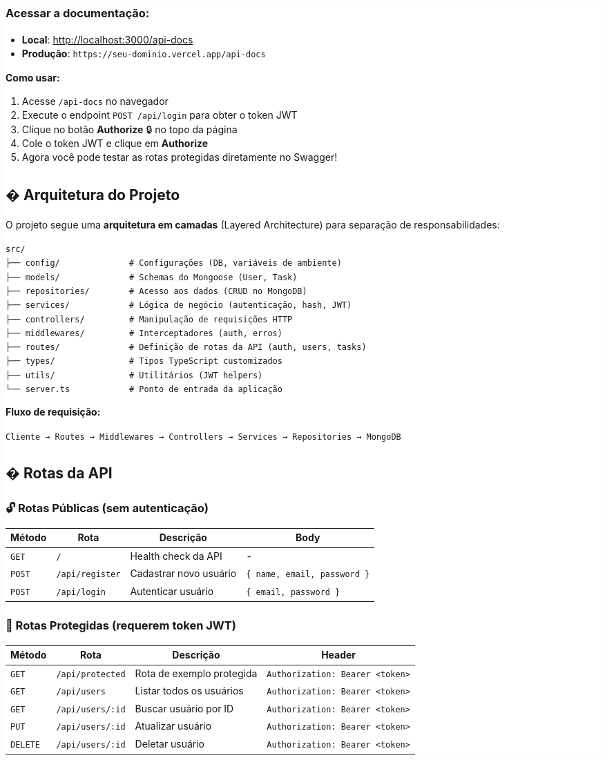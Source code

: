 ### Acessar a documentação:
- **Local**: [http://localhost:3000/api-docs](http://localhost:3000/api-docs)
- **Produção**: `https://seu-dominio.vercel.app/api-docs`

**Como usar:**
1. Acesse `/api-docs` no navegador
2. Execute o endpoint `POST /api/login` para obter o token JWT
3. Clique no botão **Authorize** 🔒 no topo da página
4. Cole o token JWT e clique em **Authorize**
5. Agora você pode testar as rotas protegidas diretamente no Swagger!

## � Arquitetura do Projeto

O projeto segue uma **arquitetura em camadas** (Layered Architecture) para separação de responsabilidades:

```
src/
├── config/              # Configurações (DB, variáveis de ambiente)
├── models/              # Schemas do Mongoose (User, Task)
├── repositories/        # Acesso aos dados (CRUD no MongoDB)
├── services/            # Lógica de negócio (autenticação, hash, JWT)
├── controllers/         # Manipulação de requisições HTTP
├── middlewares/         # Interceptadores (auth, erros)
├── routes/              # Definição de rotas da API (auth, users, tasks)
├── types/               # Tipos TypeScript customizados
├── utils/               # Utilitários (JWT helpers)
└── server.ts            # Ponto de entrada da aplicação
```

**Fluxo de requisição:**
```
Cliente → Routes → Middlewares → Controllers → Services → Repositories → MongoDB
```

## � Rotas da API

### 🔓 Rotas Públicas (sem autenticação)

| Método | Rota | Descrição | Body |
|--------|------|-----------|------|
| `GET` | `/` | Health check da API | - |
| `POST` | `/api/register` | Cadastrar novo usuário | `{ name, email, password }` |
| `POST` | `/api/login` | Autenticar usuário | `{ email, password }` |

### 🔐 Rotas Protegidas (requerem token JWT)

| Método | Rota | Descrição | Header |
|--------|------|-----------|--------|
| `GET` | `/api/protected` | Rota de exemplo protegida | `Authorization: Bearer <token>` |
| `GET` | `/api/users` | Listar todos os usuários | `Authorization: Bearer <token>` |
| `GET` | `/api/users/:id` | Buscar usuário por ID | `Authorization: Bearer <token>` |
| `PUT` | `/api/users/:id` | Atualizar usuário | `Authorization: Bearer <token>` |
| `DELETE` | `/api/users/:id` | Deletar usuário | `Authorization: Bearer <token>` |

